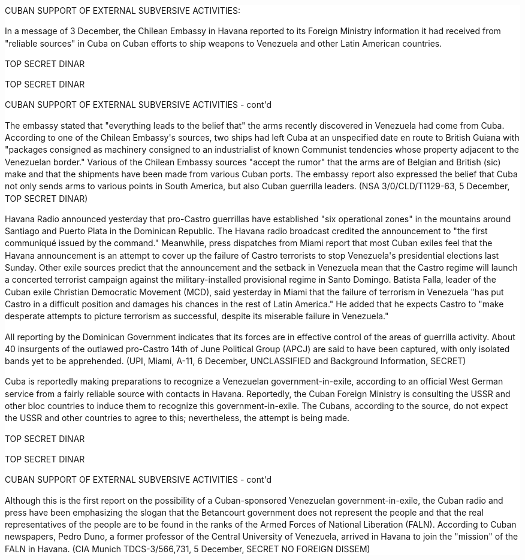 CUBAN SUPPORT OF EXTERNAL SUBVERSIVE ACTIVITIES:

In a message of 3 December, the Chilean Embassy in Havana reported to its Foreign Ministry information it had received from "reliable sources" in Cuba on Cuban efforts to ship weapons to Venezuela and other Latin American countries.

TOP SECRET DINAR

TOP SECRET DINAR

CUBAN SUPPORT OF EXTERNAL SUBVERSIVE ACTIVITIES - cont'd

The embassy stated that "everything leads to the belief that" the arms recently discovered in Venezuela had come from Cuba. According to one of the Chilean Embassy's sources, two ships had left Cuba at an unspecified date en route to British Guiana with "packages consigned as machinery consigned to an industrialist of known Communist tendencies whose property adjacent to the Venezuelan border." Various of the Chilean Embassy sources "accept the rumor" that the arms are of Belgian and British (sic) make and that the shipments have been made from various Cuban ports. The embassy report also expressed the belief that Cuba not only sends arms to various points in South America, but also Cuban guerrilla leaders. (NSA 3/0/CLD/T1129-63, 5 December, TOP SECRET DINAR)

Havana Radio announced yesterday that pro-Castro guerrillas have established "six operational zones" in the mountains around Santiago and Puerto Plata in the Dominican Republic. The Havana radio broadcast credited the announcement to "the first communiqué issued by the command." Meanwhile, press dispatches from Miami report that most Cuban exiles feel that the Havana announcement is an attempt to cover up the failure of Castro terrorists to stop Venezuela's presidential elections last Sunday. Other exile sources predict that the announcement and the setback in Venezuela mean that the Castro regime will launch a concerted terrorist campaign against the military-installed provisional regime in Santo Domingo. Batista Falla, leader of the Cuban exile Christian Democratic Movement (MCD), said yesterday in Miami that the failure of terrorism in Venezuela "has put Castro in a difficult position and damages his chances in the rest of Latin America." He added that he expects Castro to "make desperate attempts to picture terrorism as successful, despite its miserable failure in Venezuela."

All reporting by the Dominican Government indicates that its forces are in effective control of the areas of guerrilla activity. About 40 insurgents of the outlawed pro-Castro 14th of June Political Group (APCJ) are said to have been captured, with only isolated bands yet to be apprehended. (UPI, Miami, A-11, 6 December, UNCLASSIFIED and Background Information, SECRET)

Cuba is reportedly making preparations to recognize a Venezuelan government-in-exile, according to an official West German service from a fairly reliable source with contacts in Havana. Reportedly, the Cuban Foreign Ministry is consulting the USSR and other bloc countries to induce them to recognize this government-in-exile. The Cubans, according to the source, do not expect the USSR and other countries to agree to this; nevertheless, the attempt is being made.

TOP SECRET DINAR

TOP SECRET DINAR

CUBAN SUPPORT OF EXTERNAL SUBVERSIVE ACTIVITIES - cont'd

Although this is the first report on the possibility of a Cuban-sponsored Venezuelan government-in-exile, the Cuban radio and press have been emphasizing the slogan that the Betancourt government does not represent the people and that the real representatives of the people are to be found in the ranks of the Armed Forces of National Liberation (FALN). According to Cuban newspapers, Pedro Duno, a former professor of the Central University of Venezuela, arrived in Havana to join the "mission" of the FALN in Havana. (CIA Munich TDCS-3/566,731, 5 December, SECRET NO FOREIGN DISSEM)
